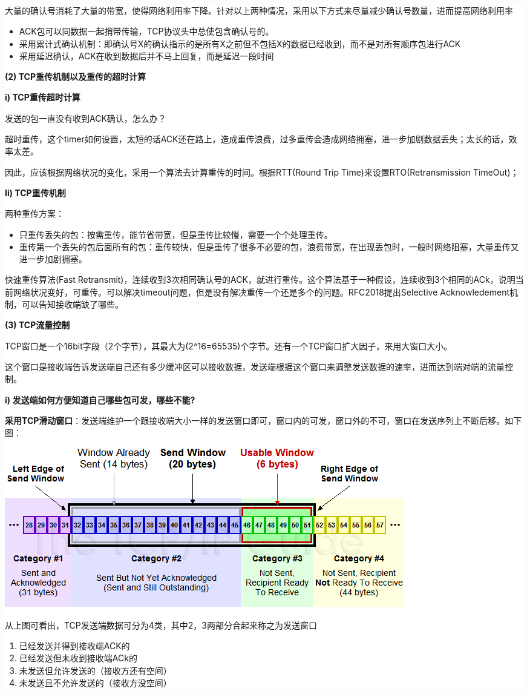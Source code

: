 大量的确认号消耗了大量的带宽，使得网络利用率下降。针对以上两种情况，采用以下方式来尽量减少确认号数量，进而提高网络利用率

- ACK包可以同数据一起捎带传输，TCP协议头中总使包含确认号的。
- 采用累计式确认机制：即确认号X的确认指示的是所有X之前但不包括X的数据已经收到，而不是对所有顺序包进行ACK
- 采用延迟确认，ACK在收到数据后并不马上回复，而是延迟一段时间



**(2) TCP重传机制以及重传的超时计算**

**i) TCP重传超时计算**

发送的包一直没有收到ACK确认，怎么办？

超时重传，这个timer如何设置，太短的话ACK还在路上，造成重传浪费，过多重传会造成网络拥塞，进一步加剧数据丢失；太长的话，效率太差。

因此，应该根据网络状况的变化，采用一个算法去计算重传的时间。根据RTT(Round Trip Time)来设置RTO(Retransmission TimeOut)；

**Ii) TCP重传机制**

两种重传方案：

- 只重传丢失的包：按需重传，能节省带宽，但是重传比较慢，需要一个个处理重传。
- 重传第一个丢失的包后面所有的包：重传较快，但是重传了很多不必要的包，浪费带宽，在出现丢包时，一般时网络阻塞，大量重传又进一步加剧拥塞。

快速重传算法(Fast Retransmit)，连续收到3次相同确认号的ACK，就进行重传。这个算法基于一种假设，连续收到3个相同的ACk，说明当前网络状况变好，可重传。可以解决timeout问题，但是没有解决重传一个还是多个的问题。RFC2018提出Selective Acknowledement机制，可以告知接收端缺了哪些。



**(3) TCP流量控制**

TCP窗口是一个16bit字段（2个字节），其最大为(2^16=65535)个字节。还有一个TCP窗口扩大因子，来用大窗口大小。

这个窗口是接收端告诉发送端自己还有多少缓冲区可以接收数据，发送端根据这个窗口来调整发送数据的速率，进而达到端对端的流量控制。

**i) 发送端如何方便知道自己哪些包可发，哪些不能?**

**采用TCP滑动窗口**：发送端维护一个跟接收端大小一样的发送窗口即可，窗口内的可发，窗口外的不可，窗口在发送序列上不断后移。如下图：

![tcp_window](..\pic\tcp_window.png)

从上图可看出，TCP发送端数据可分为4类，其中2，3两部分合起来称之为发送窗口

1. 已经发送并得到接收端ACK的
2. 已经发送但未收到接收端ACk的
3. 未发送但允许发送的（接收方还有空间）
4. 未发送且不允许发送的（接收方没空间）
